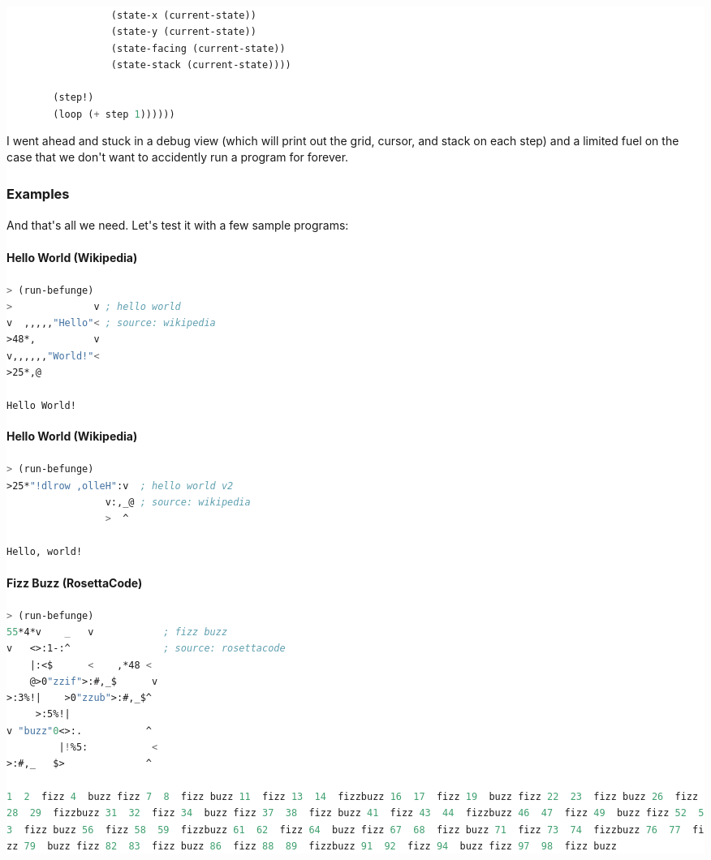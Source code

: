 ```scheme
                  (state-x (current-state))
                  (state-y (current-state))
                  (state-facing (current-state))
                  (state-stack (current-state))))

        (step!)
        (loop (+ step 1))))))
```

I went ahead and stuck in a debug view (which will print out the grid, cursor, and stack on each step) and a limited fuel on the case that we don't want to accidently run a program for forever.

### Examples

And that's all we need. Let's test it with a few sample programs:

#### Hello World (Wikipedia)

```scheme
> (run-befunge)
>              v ; hello world
v  ,,,,,"Hello"< ; source: wikipedia
>48*,          v
v,,,,,,"World!"<
>25*,@

Hello World!
```

#### Hello World (Wikipedia)

```scheme
> (run-befunge)
>25*"!dlrow ,olleH":v  ; hello world v2
                 v:,_@ ; source: wikipedia
                 >  ^ 

Hello, world!
```

#### Fizz Buzz (RosettaCode)

```scheme
> (run-befunge)
55*4*v    _   v            ; fizz buzz
v   <>:1-:^                ; source: rosettacode
    |:<$      <    ,*48 <  
    @>0"zzif">:#,_$      v 
>:3%!|    >0"zzub">:#,_$^  
     >:5%!|                
v "buzz"0<>:.           ^  
         |!%5:           < 
>:#,_   $>              ^

1  2  fizz 4  buzz fizz 7  8  fizz buzz 11  fizz 13  14  fizzbuzz 16  17  fizz 19  buzz fizz 22  23  fizz buzz 26  fizz 28  29  fizzbuzz 31  32  fizz 34  buzz fizz 37  38  fizz buzz 41  fizz 43  44  fizzbuzz 46  47  fizz 49  buzz fizz 52  53  fizz buzz 56  fizz 58  59  fizzbuzz 61  62  fizz 64  buzz fizz 67  68  fizz buzz 71  fizz 73  74  fizzbuzz 76  77  fizz 79  buzz fizz 82  83  fizz buzz 86  fizz 88  89  fizzbuzz 91  92  fizz 94  buzz fizz 97  98  fizz buzz
```
